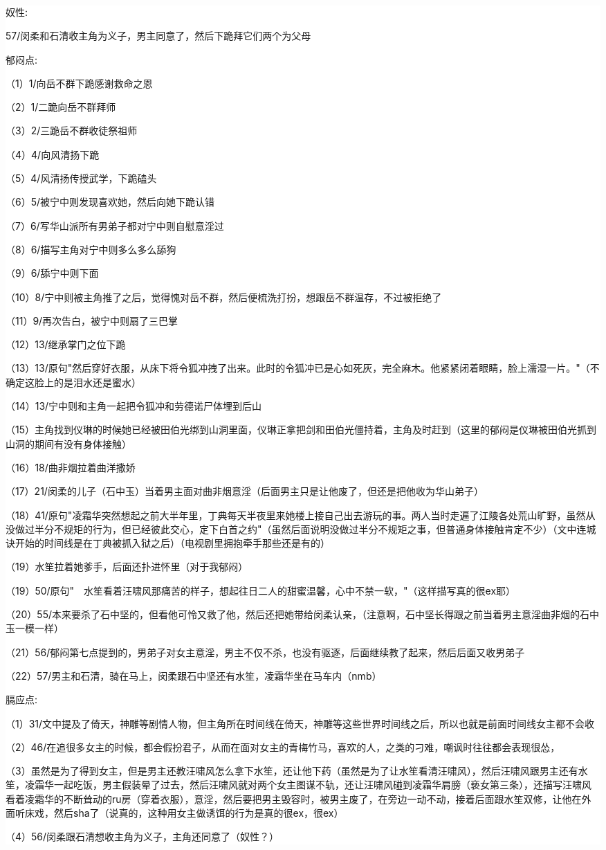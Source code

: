 奴性:

57/闵柔和石清收主角为义子，男主同意了，然后下跪拜它们两个为父母

郁闷点:

（1）1/向岳不群下跪感谢救命之恩

（2）1/二跪向岳不群拜师

（3）2/三跪岳不群收徒祭祖师

（4）4/向风清扬下跪

（5）4/风清扬传授武学，下跪磕头

（6）5/被宁中则发现喜欢她，然后向她下跪认错

（7）6/写华山派所有男弟子都对宁中则自慰意淫过

（8）6/描写主角对宁中则多么多么舔狗

（9）6/舔宁中则下面

（10）8/宁中则被主角推了之后，觉得愧对岳不群，然后便梳洗打扮，想跟岳不群温存，不过被拒绝了

（11）9/再次告白，被宁中则扇了三巴掌

（12）13/继承掌门之位下跪

（13）13/原句"然后穿好衣服，从床下将令狐冲拽了出来。此时的令狐冲已是心如死灰，完全麻木。他紧紧闭着眼睛，脸上濡湿一片。"（不确定这脸上的是泪水还是蜜水）

（14）13/宁中则和主角一起把令狐冲和劳德诺尸体埋到后山

（15）主角找到仪琳的时候她已经被田伯光绑到山洞里面，仪琳正拿把剑和田伯光僵持着，主角及时赶到（这里的郁闷是仪琳被田伯光抓到山洞的期间有没有身体接触）

（16）18/曲非烟拉着曲洋撒娇

（17）21/闵柔的儿子（石中玉）当着男主面对曲非烟意淫（后面男主只是让他废了，但还是把他收为华山弟子）

（18）41/原句"凌霜华突然想起之前大半年里，丁典每天半夜里来她楼上接自己出去游玩的事。两人当时走遍了江陵各处荒山旷野，虽然从没做过半分不规矩的行为，但已经彼此交心，定下白首之约"（虽然后面说明没做过半分不规矩之事，但普通身体接触肯定不少）（文中连城诀开始的时间线是在丁典被抓入狱之后）（电视剧里拥抱牵手那些还是有的）

（19）水笙拉着她爹手，后面还扑进怀里（对于我郁闷）

（19）50/原句"　水笙看着汪啸风那痛苦的样子，想起往日二人的甜蜜温馨，心中不禁一软，"（这样描写真的很ex耶）

（20）55/本来要杀了石中坚的，但看他可怜又救了他，然后还把她带给闵柔认亲，（注意啊，石中坚长得跟之前当着男主意淫曲非烟的石中玉一模一样）

（21）56/郁闷第七点提到的，男弟子对女主意淫，男主不仅不杀，也没有驱逐，后面继续教了起来，然后后面又收男弟子

（22）57/男主和石清，骑在马上，闵柔跟石中坚还有水笙，凌霜华坐在马车内（nmb）

膈应点:

（1）31/文中提及了倚天，神雕等剧情人物，但主角所在时间线在倚天，神雕等这些世界时间线之后，所以也就是前面时间线女主都不会收

（2）46/在追很多女主的时候，都会假扮君子，从而在面对女主的青梅竹马，喜欢的人，之类的刁难，嘲讽时往往都会表现很怂，

（3）虽然是为了得到女主，但是男主还教汪啸风怎么拿下水笙，还让他下药（虽然是为了让水笙看清汪啸风），然后汪啸风跟男主还有水笙，凌霜华一起吃饭，男主假装晕了过去，然后汪啸风就对两个女主图谋不轨，还让汪啸风碰到凌霜华肩膀（亵女第三条），还描写汪啸风看着凌霜华的不断耸动的ru房（穿着衣服），意淫，然后要把男主毁容时，被男主废了，在旁边一动不动，接着后面跟水笙双修，让他在外面听床戏，然后sha了（说真的，这种用女主做诱饵的行为是真的很ex，很ex）

（4）56/闵柔跟石清想收主角为义子，主角还同意了（奴性？）
